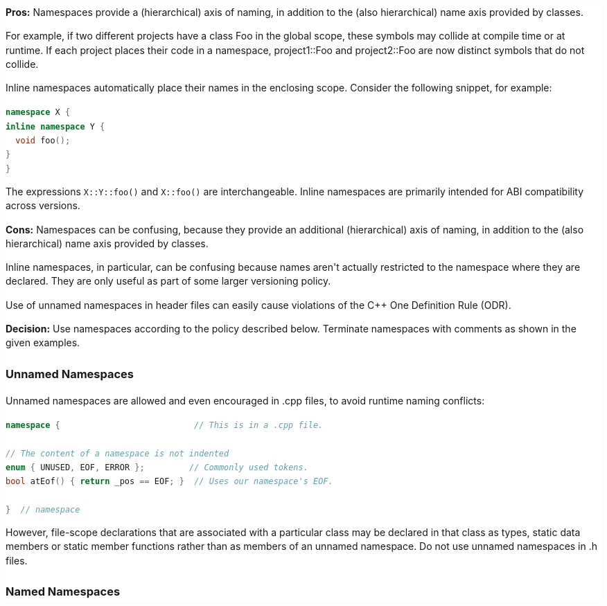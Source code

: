 **Pros:**
Namespaces provide a (hierarchical) axis of naming, in addition to the (also hierarchical) name axis provided by classes.

For example, if two different projects have a class Foo in the global scope, these symbols may collide at compile time or at runtime. If each project places their code in a namespace, project1::Foo and project2::Foo are now distinct symbols that do not collide.

Inline namespaces automatically place their names in the enclosing scope. Consider the following snippet, for example:

```cpp
namespace X {
inline namespace Y {
  void foo();
}
}
```
The expressions `X::Y::foo()` and `X::foo()` are interchangeable. Inline namespaces are primarily intended for ABI compatibility across versions. 

**Cons:**
Namespaces can be confusing, because they provide an additional (hierarchical) axis of naming, in addition to the (also hierarchical) name axis provided by classes.

Inline namespaces, in particular, can be confusing because names aren't actually restricted to the namespace where they are declared. They are only useful as part of some larger versioning policy. 

Use of unnamed namespaces in header files can easily cause violations of the C++ One Definition Rule (ODR).

**Decision:**
Use namespaces according to the policy described below. Terminate namespaces with comments as shown in the given examples.

### Unnamed Namespaces

Unnamed namespaces are allowed and even encouraged in .cpp files, to avoid runtime naming conflicts:

```cpp
namespace {                           // This is in a .cpp file.

// The content of a namespace is not indented
enum { UNUSED, EOF, ERROR };         // Commonly used tokens.
bool atEof() { return _pos == EOF; }  // Uses our namespace's EOF.

}  // namespace
```

However, file-scope declarations that are associated with a particular class may be declared in that class as types, static data members or static member functions rather than as members of an unnamed namespace.
Do not use unnamed namespaces in .h files.

### Named Namespaces
